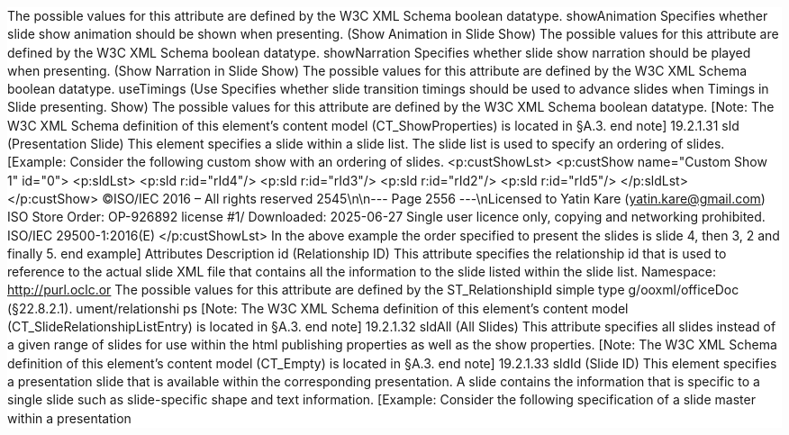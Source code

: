 The possible values for this attribute are defined by the W3C XML Schema boolean
datatype.
showAnimation Specifies whether slide show animation should be shown when presenting.
(Show Animation in
Slide Show) The possible values for this attribute are defined by the W3C XML Schema boolean
datatype.
showNarration Specifies whether slide show narration should be played when presenting.
(Show Narration in
Slide Show) The possible values for this attribute are defined by the W3C XML Schema boolean
datatype.
useTimings (Use Specifies whether slide transition timings should be used to advance slides when
Timings in Slide presenting.
Show)
The possible values for this attribute are defined by the W3C XML Schema boolean
datatype.
[Note: The W3C XML Schema definition of this element’s content model (CT_ShowProperties) is located in §A.3.
end note]
19.2.1.31 sld (Presentation Slide)
This element specifies a slide within a slide list. The slide list is used to specify an ordering of slides.
[Example: Consider the following custom show with an ordering of slides.
<p:custShowLst>
<p:custShow name="Custom Show 1" id="0">
<p:sldLst>
<p:sld r:id="rId4"/>
<p:sld r:id="rId3"/>
<p:sld r:id="rId2"/>
<p:sld r:id="rId5"/>
</p:sldLst>
</p:custShow>
©ISO/IEC 2016 – All rights reserved 2545\n\n--- Page 2556 ---\nLicensed to Yatin Kare (yatin.kare@gmail.com)
ISO Store Order: OP-926892 license #1/ Downloaded: 2025-06-27
Single user licence only, copying and networking prohibited.
ISO/IEC 29500-1:2016(E)
</p:custShowLst>
In the above example the order specified to present the slides is slide 4, then 3, 2 and finally 5. end example]
Attributes Description
id (Relationship ID) This attribute specifies the relationship id that is used to reference to the actual slide
XML file that contains all the information to the slide listed within the slide list.
Namespace:
http://purl.oclc.or The possible values for this attribute are defined by the ST_RelationshipId simple type
g/ooxml/officeDoc (§22.8.2.1).
ument/relationshi
ps
[Note: The W3C XML Schema definition of this element’s content model (CT_SlideRelationshipListEntry) is
located in §A.3. end note]
19.2.1.32 sldAll (All Slides)
This attribute specifies all slides instead of a given range of slides for use within the html publishing properties as
well as the show properties.
[Note: The W3C XML Schema definition of this element’s content model (CT_Empty) is located in §A.3. end note]
19.2.1.33 sldId (Slide ID)
This element specifies a presentation slide that is available within the corresponding presentation. A slide
contains the information that is specific to a single slide such as slide-specific shape and text information.
[Example: Consider the following specification of a slide master within a presentation